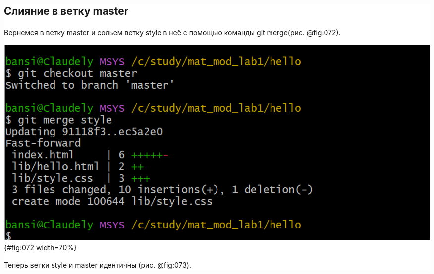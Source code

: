 ## Слияние в ветку master
 
Вернемся в ветку master и сольем ветку style в неё с помощью команды git merge(рис. @fig:072).

![Слияние style в master](image/1.26.1.png){#fig:072 width=70%}

Теперь ветки style и master идентичны (рис. @fig:073).
